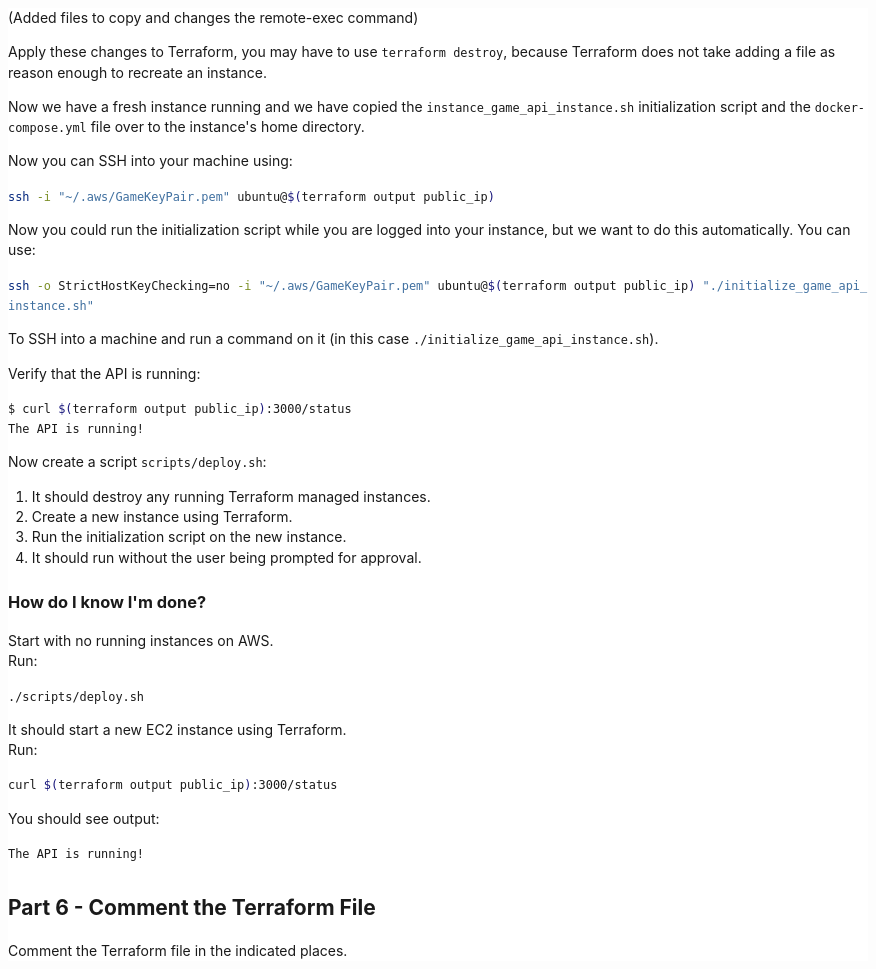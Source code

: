 ```hcl-terraform
```
(Added files to copy and changes the remote-exec command)

Apply these changes to Terraform, you may have to use `terraform destroy`, because Terraform
does not take adding a file as reason enough to recreate an instance.

Now we have a fresh instance running and we have copied the `instance_game_api_instance.sh`
initialization script and the `docker-compose.yml` file over to the instance's home directory.

Now you can SSH into your machine using:
```bash
ssh -i "~/.aws/GameKeyPair.pem" ubuntu@$(terraform output public_ip)
```

Now you could run the initialization script while you are logged into your instance, but we want
to do this automatically. You can use:
```bash
ssh -o StrictHostKeyChecking=no -i "~/.aws/GameKeyPair.pem" ubuntu@$(terraform output public_ip) "./initialize_game_api_instance.sh"
```

To SSH into a machine and run a command on it (in this case `./initialize_game_api_instance.sh`).

Verify that the API is running:
```bash
$ curl $(terraform output public_ip):3000/status
The API is running!
```

Now create a script `scripts/deploy.sh`:
1. It should destroy any running Terraform managed instances.
2. Create a new instance using Terraform.
3. Run the initialization script on the new instance.
4. It should run without the user being prompted for approval.

### How do I know I'm done?

Start with no running instances on AWS.\
Run:
```bash
./scripts/deploy.sh
```
It should start a new EC2 instance using Terraform.\
Run:
```bash
curl $(terraform output public_ip):3000/status
```
You should see output:
```text
The API is running!
```

## Part 6 - Comment the Terraform File

Comment the Terraform file in the indicated places.

